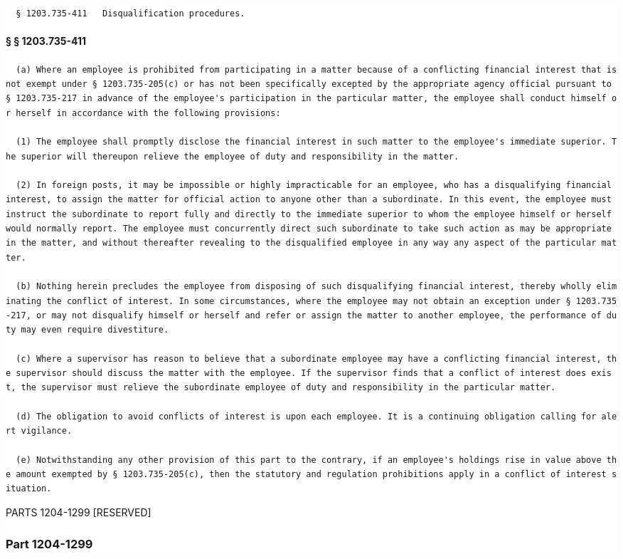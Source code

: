       § 1203.735-411   Disqualification procedures.

#### § § 1203.735-411

      (a) Where an employee is prohibited from participating in a matter because of a conflicting financial interest that is not exempt under § 1203.735-205(c) or has not been specifically excepted by the appropriate agency official pursuant to § 1203.735-217 in advance of the employee's participation in the particular matter, the employee shall conduct himself or herself in accordance with the following provisions:

      (1) The employee shall promptly disclose the financial interest in such matter to the employee's immediate superior. The superior will thereupon relieve the employee of duty and responsibility in the matter.

      (2) In foreign posts, it may be impossible or highly impracticable for an employee, who has a disqualifying financial interest, to assign the matter for official action to anyone other than a subordinate. In this event, the employee must instruct the subordinate to report fully and directly to the immediate superior to whom the employee himself or herself would normally report. The employee must concurrently direct such subordinate to take such action as may be appropriate in the matter, and without thereafter revealing to the disqualified employee in any way any aspect of the particular matter.

      (b) Nothing herein precludes the employee from disposing of such disqualifying financial interest, thereby wholly eliminating the conflict of interest. In some circumstances, where the employee may not obtain an exception under § 1203.735-217, or may not disqualify himself or herself and refer or assign the matter to another employee, the performance of duty may even require divestiture.

      (c) Where a supervisor has reason to believe that a subordinate employee may have a conflicting financial interest, the supervisor should discuss the matter with the employee. If the supervisor finds that a conflict of interest does exist, the supervisor must relieve the subordinate employee of duty and responsibility in the particular matter.

      (d) The obligation to avoid conflicts of interest is upon each employee. It is a continuing obligation calling for alert vigilance.

      (e) Notwithstanding any other provision of this part to the contrary, if an employee's holdings rise in value above the amount exempted by § 1203.735-205(c), then the statutory and regulation prohibitions apply in a conflict of interest situation.

  PARTS 1204-1299 [RESERVED]

### Part 1204-1299

